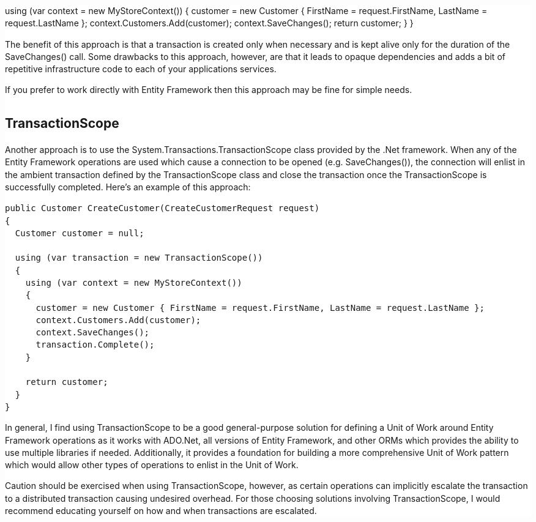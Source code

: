   using (var context = new MyStoreContext())
  {
    customer = new Customer { FirstName = request.FirstName, LastName = request.LastName };
    context.Customers.Add(customer);
    context.SaveChanges();
    return customer;
  }
}
</pre>

The benefit of this approach is that a transaction is created only when necessary and is kept alive only for the duration of the SaveChanges() call. Some drawbacks to this approach, however, are that it leads to opaque dependencies and adds a bit of repetitive infrastructure code to each of your applications services.

If you prefer to work directly with Entity Framework then this approach may be fine for simple needs.

## TransactionScope

Another approach is to use the System.Transactions.TransactionScope class provided by the .Net framework. When any of the Entity Framework operations are used which cause a connection to be opened (e.g. SaveChanges()), the connection will enlist in the ambient transaction defined by the TransactionScope class and close the transaction once the TransactionScope is successfully completed. Here’s an example of this approach:

<pre class="prettyprint">public Customer CreateCustomer(CreateCustomerRequest request)
{
  Customer customer = null;

  using (var transaction = new TransactionScope())
  {
    using (var context = new MyStoreContext())
    {
      customer = new Customer { FirstName = request.FirstName, LastName = request.LastName };
      context.Customers.Add(customer);
      context.SaveChanges();
      transaction.Complete();
    }

    return customer;
  }
}
</pre>

In general, I find using TransactionScope to be a good general-purpose solution for defining a Unit of Work around Entity Framework operations as it works with ADO.Net, all versions of Entity Framework, and other ORMs which provides the ability to use multiple libraries if needed. Additionally, it provides a foundation for building a more comprehensive Unit of Work pattern which would allow other types of operations to enlist in the Unit of Work.

Caution should be exercised when using TransactionScope, however, as certain operations can implicitly escalate the transaction to a distributed transaction causing undesired overhead. For those choosing solutions involving TransactionScope, I would recommend educating yourself on how and when transactions are escalated.
